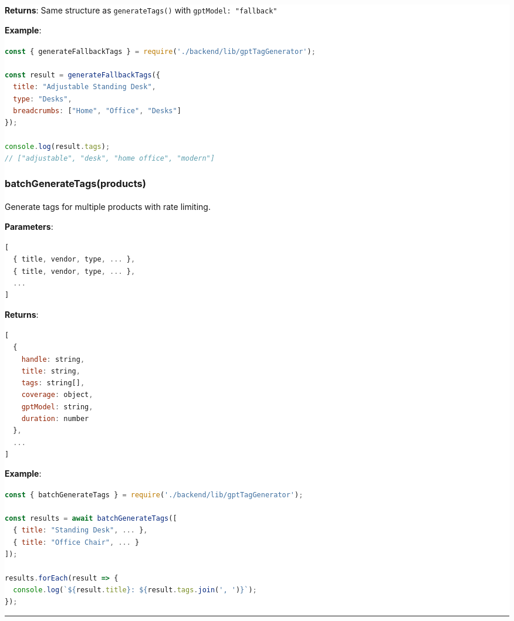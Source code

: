 **Returns**: Same structure as `generateTags()` with `gptModel: "fallback"`

**Example**:
```javascript
const { generateFallbackTags } = require('./backend/lib/gptTagGenerator');

const result = generateFallbackTags({
  title: "Adjustable Standing Desk",
  type: "Desks",
  breadcrumbs: ["Home", "Office", "Desks"]
});

console.log(result.tags);
// ["adjustable", "desk", "home office", "modern"]
```

### batchGenerateTags(products)

Generate tags for multiple products with rate limiting.

**Parameters**:
```javascript
[
  { title, vendor, type, ... },
  { title, vendor, type, ... },
  ...
]
```

**Returns**:
```javascript
[
  {
    handle: string,
    title: string,
    tags: string[],
    coverage: object,
    gptModel: string,
    duration: number
  },
  ...
]
```

**Example**:
```javascript
const { batchGenerateTags } = require('./backend/lib/gptTagGenerator');

const results = await batchGenerateTags([
  { title: "Standing Desk", ... },
  { title: "Office Chair", ... }
]);

results.forEach(result => {
  console.log(`${result.title}: ${result.tags.join(', ')}`);
});
```

---